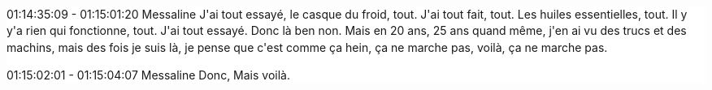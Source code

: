 01:14:35:09 - 01:15:01:20
Messaline
J'ai tout essayé, le casque du froid, tout. J'ai tout fait, tout. Les huiles essentielles, tout. Il y y'a rien qui fonctionne, tout. J'ai tout essayé. Donc là ben non. Mais en 20 ans, 25 ans quand même, j'en ai vu des trucs et des machins, mais des fois je suis là, je pense que c'est comme ça hein, ça ne marche pas, voilà, ça ne marche pas.

01:15:02:01 - 01:15:04:07
Messaline
Donc, Mais voilà.

